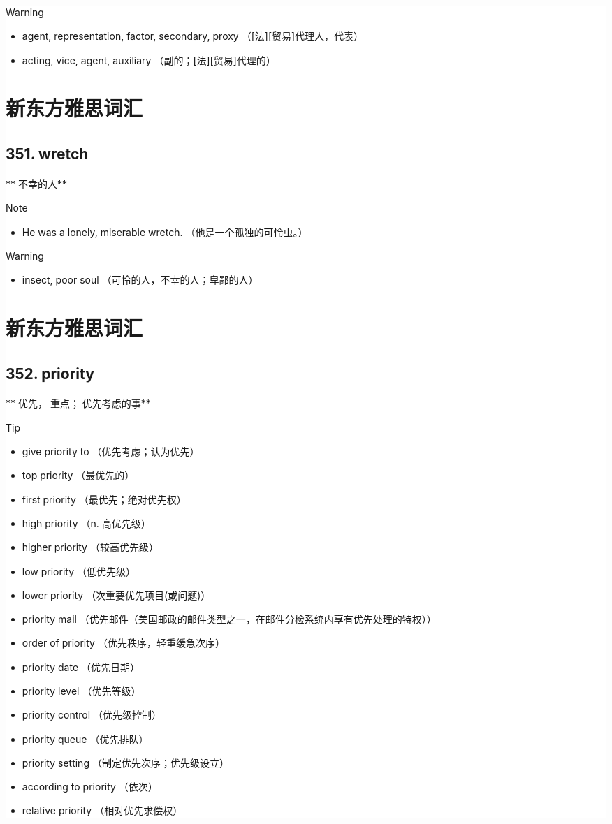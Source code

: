 > [!WARNING]
>
> - agent, representation, factor, secondary, proxy （[法][贸易]代理人，代表）
>
> - acting, vice, agent, auxiliary （副的；[法][贸易]代理的）
>

# 新东方雅思词汇

## 351. wretch

** 不幸的人**

> [!NOTE]
>
> - He was a lonely, miserable wretch. （他是一个孤独的可怜虫。）
>

> [!WARNING]
>
> - insect, poor soul （可怜的人，不幸的人；卑鄙的人）
>

# 新东方雅思词汇

## 352. priority

** 优先， 重点； 优先考虑的事**

> [!TIP]
>
> - give priority to （优先考虑；认为优先）
>
> - top priority （最优先的）
>
> - first priority （最优先；绝对优先权）
>
> - high priority （n. 高优先级）
>
> - higher priority （较高优先级）
>
> - low priority （低优先级）
>
> - lower priority （次重要优先项目(或问题)）
>
> - priority mail （优先邮件（美国邮政的邮件类型之一，在邮件分检系统内享有优先处理的特权））
>
> - order of priority （优先秩序，轻重缓急次序）
>
> - priority date （优先日期）
>
> - priority level （优先等级）
>
> - priority control （优先级控制）
>
> - priority queue （优先排队）
>
> - priority setting （制定优先次序；优先级设立）
>
> - according to priority （依次）
>
> - relative priority （相对优先求偿权）